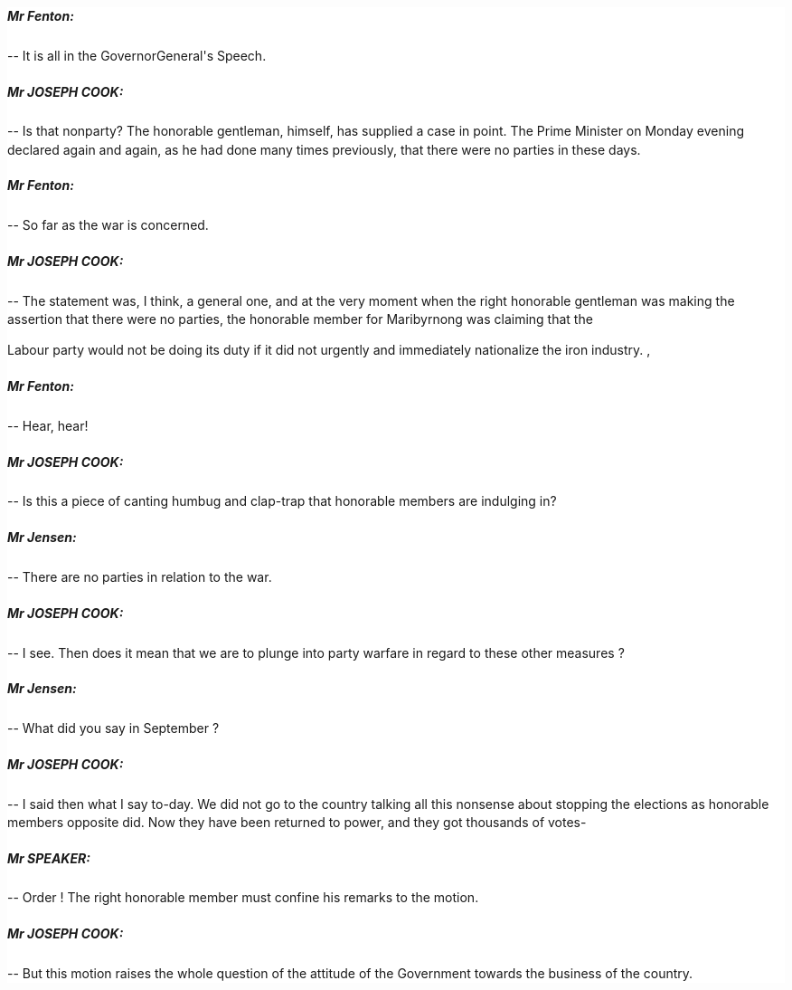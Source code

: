 ##### Mr Fenton:

-- It is all in the GovernorGeneral's Speech. 

##### Mr JOSEPH COOK:

-- Is that nonparty? The honorable gentleman, himself, has supplied a case in point. The Prime Minister on Monday evening declared again and again, as he had done many times previously, that there were no parties in these days. 

##### Mr Fenton:

-- So far as the war is concerned. 

##### Mr JOSEPH COOK:

-- The statement was, I think, a general one, and at the very moment when the right honorable gentleman was making the assertion that there were no parties, the honorable member for Maribyrnong was claiming that the 

Labour party would not be doing its duty if it did not urgently and immediately nationalize the iron industry.  , 

##### Mr Fenton:

-- Hear, hear! 

##### Mr JOSEPH COOK:

-- Is this a piece of canting humbug and clap-trap that honorable members are indulging in? 

##### Mr Jensen:

-- There are no parties in relation to the war. 

##### Mr JOSEPH COOK:

-- I see. Then does it mean that we are to plunge into party warfare in regard to these other measures ? 

##### Mr Jensen:

-- What did you say in September ? 

##### Mr JOSEPH COOK:

-- I said then what I say to-day. We did not go to the country talking all this nonsense about stopping the elections as honorable members opposite did. Now they have been returned to power, and they got thousands of votes- 

##### Mr SPEAKER:

-- Order ! The right honorable member must confine his remarks to the motion. 

##### Mr JOSEPH COOK:

-- But this motion raises the whole question of the attitude of the Government towards the business of the country. 
